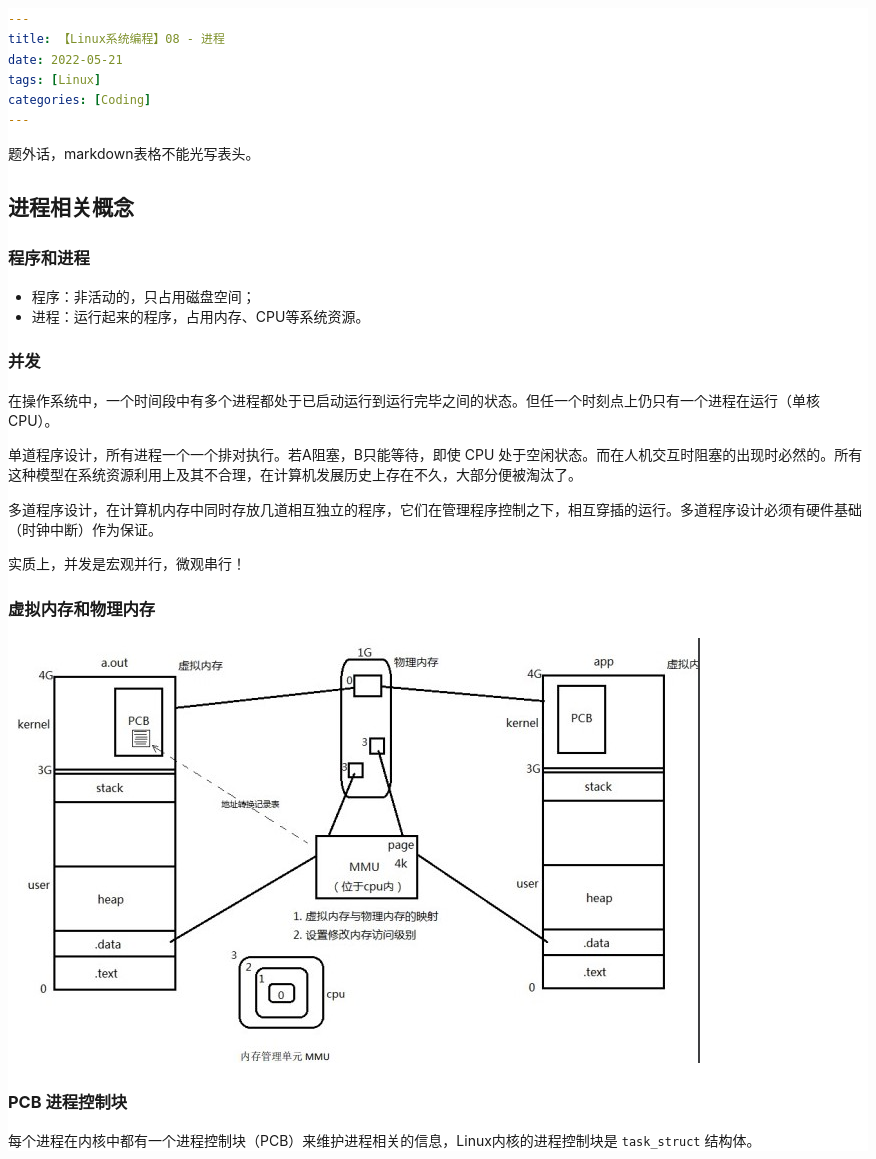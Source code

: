 ```yaml
---
title: 【Linux系统编程】08 - 进程
date: 2022-05-21
tags: [Linux]
categories: [Coding]
---
```


题外话，markdown表格不能光写表头。

## 进程相关概念
### 程序和进程
- 程序：非活动的，只占用磁盘空间；
- 进程：运行起来的程序，占用内存、CPU等系统资源。

### 并发
在操作系统中，一个时间段中有多个进程都处于已启动运行到运行完毕之间的状态。但任一个时刻点上仍只有一个进程在运行（单核CPU）。

单道程序设计，所有进程一个一个排对执行。若A阻塞，B只能等待，即使 CPU 处于空闲状态。而在人机交互时阻塞的出现时必然的。所有这种模型在系统资源利用上及其不合理，在计算机发展历史上存在不久，大部分便被淘汰了。

多道程序设计，在计算机内存中同时存放几道相互独立的程序，它们在管理程序控制之下，相互穿插的运行。多道程序设计必须有硬件基础（时钟中断）作为保证。

实质上，并发是宏观并行，微观串行！

### 虚拟内存和物理内存
![](/post_images/posts/Coding/【Linux系统编程】08/虚拟内存和物理内存.jpg "虚拟内存和物理内存")

### PCB 进程控制块
每个进程在内核中都有一个进程控制块（PCB）来维护进程相关的信息，Linux内核的进程控制块是 `task_struct` 结构体。
